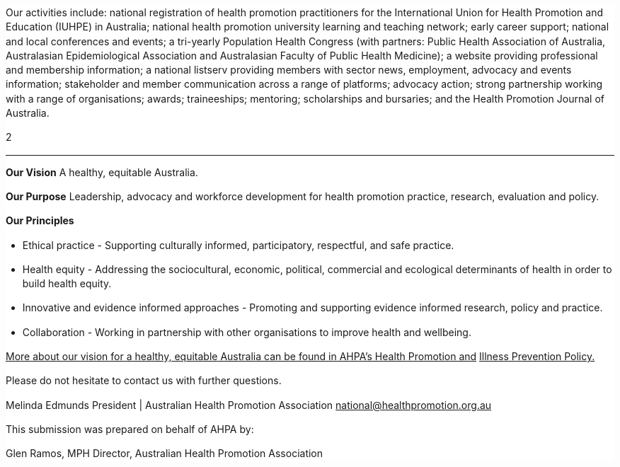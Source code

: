 Our activities include: national registration of health promotion practitioners for the International Union for
Health Promotion and Education (IUHPE) in Australia; national health promotion university learning and
teaching network; early career support; national and local conferences and events; a tri-yearly Population
Health Congress (with partners: Public Health Association of Australia, Australasian Epidemiological
Association and Australasian Faculty of Public Health Medicine); a website providing professional and
membership information; a national listserv providing members with sector news, employment, advocacy
and events information; stakeholder and member communication across a range of platforms; advocacy
action; strong partnership working with a range of organisations; awards; traineeships; mentoring;
scholarships and bursaries; and the Health Promotion Journal of Australia.

2


-----

**Our Vision**
A healthy, equitable Australia.

**Our Purpose**
Leadership, advocacy and workforce development for health promotion practice, research, evaluation and
policy.

**Our Principles**

- Ethical practice - Supporting culturally informed, participatory, respectful, and safe practice.

- Health equity - Addressing the sociocultural, economic, political, commercial and ecological
determinants of health in order to build health equity.

- Innovative and evidence informed approaches - Promoting and supporting evidence informed research,
policy and practice.

- Collaboration - Working in partnership with other organisations to improve health and wellbeing.

[More about our vision for a healthy, equitable Australia can be found in AHPA’s Health Promotion and](https://www.healthpromotion.org.au/images/AHPA_PHAA_Health_Promotion_and_Illness_Prevention_Policy_2021_.pdf)
[Illness Prevention Policy.](https://www.healthpromotion.org.au/images/AHPA_PHAA_Health_Promotion_and_Illness_Prevention_Policy_2021_.pdf)

Please do not hesitate to contact us with further questions.

Melinda Edmunds
President | Australian Health Promotion Association
[national@healthpromotion.org.au](mailto:national@healthpromotion.org.au)

This submission was prepared on behalf of AHPA by:

Glen Ramos, MPH
Director, Australian Health Promotion Association
